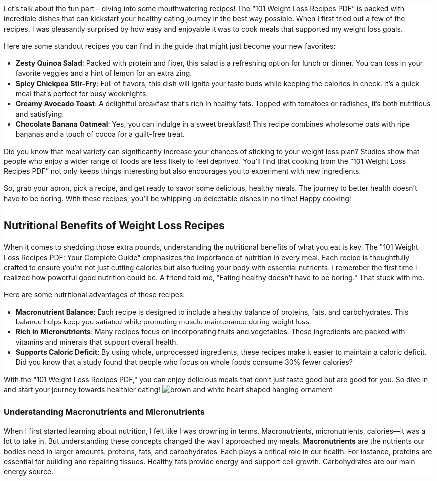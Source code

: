 Let’s talk about the fun part – diving into some mouthwatering recipes! The “101 Weight Loss Recipes PDF” is packed with incredible dishes that can kickstart your healthy eating journey in the best way possible. When I first tried out a few of the recipes, I was pleasantly surprised by how easy and enjoyable it was to cook meals that supported my weight loss goals. 

Here are some standout recipes you can find in the guide that might just become your new favorites:

- **Zesty Quinoa Salad**: Packed with protein and fiber, this salad is a refreshing option for lunch or dinner. You can toss in your favorite veggies and a hint of lemon for an extra zing.
- **Spicy Chickpea Stir-Fry**: Full of flavors, this dish will ignite your taste buds while keeping the calories in check. It’s a quick meal that’s perfect for busy weeknights.
- **Creamy Avocado Toast**: A delightful breakfast that’s rich in healthy fats. Topped with tomatoes or radishes, it’s both nutritious and satisfying.
- **Chocolate Banana Oatmeal**: Yes, you can indulge in a sweet breakfast! This recipe combines wholesome oats with ripe bananas and a touch of cocoa for a guilt-free treat.

Did you know that meal variety can significantly increase your chances of sticking to your weight loss plan? Studies show that people who enjoy a wider range of foods are less likely to feel deprived. You’ll find that cooking from the “101 Weight Loss Recipes PDF” not only keeps things interesting but also encourages you to experiment with new ingredients. 

So, grab your apron, pick a recipe, and get ready to savor some delicious, healthy meals. The journey to better health doesn’t have to be boring. With these recipes, you’ll be whipping up delectable dishes in no time! Happy cooking!
## Nutritional Benefits of Weight Loss Recipes

When it comes to shedding those extra pounds, understanding the nutritional benefits of what you eat is key. The "101 Weight Loss Recipes PDF: Your Complete Guide" emphasizes the importance of nutrition in every meal. Each recipe is thoughtfully crafted to ensure you’re not just cutting calories but also fueling your body with essential nutrients. I remember the first time I realized how powerful good nutrition could be. A friend told me, "Eating healthy doesn't have to be boring." That stuck with me.

Here are some nutritional advantages of these recipes:

- **Macronutrient Balance**: Each recipe is designed to include a healthy balance of proteins, fats, and carbohydrates. This balance helps keep you satiated while promoting muscle maintenance during weight loss.
- **Rich in Micronutrients**: Many recipes focus on incorporating fruits and vegetables. These ingredients are packed with vitamins and minerals that support overall health.
- **Supports Caloric Deficit**: By using whole, unprocessed ingredients, these recipes make it easier to maintain a caloric deficit. Did you know that a study found that people who focus on whole foods consume 30% fewer calories?

With the "101 Weight Loss Recipes PDF," you can enjoy delicious meals that don’t just taste good but are good for you. So dive in and start your journey towards healthier eating! ![brown and white heart shaped hanging ornament](/images/blog/weight-loss-programs/101-weight-loss-recipes-pdf/weight_loss_blgvpvlTGIw.jpg "brown and white heart shaped hanging ornament")
### Understanding Macronutrients and Micronutrients

When I first started learning about nutrition, I felt like I was drowning in terms. Macronutrients, micronutrients, calories—it was a lot to take in. But understanding these concepts changed the way I approached my meals. **Macronutrients** are the nutrients our bodies need in larger amounts: proteins, fats, and carbohydrates. Each plays a critical role in our health. For instance, proteins are essential for building and repairing tissues. Healthy fats provide energy and support cell growth. Carbohydrates are our main energy source. 
